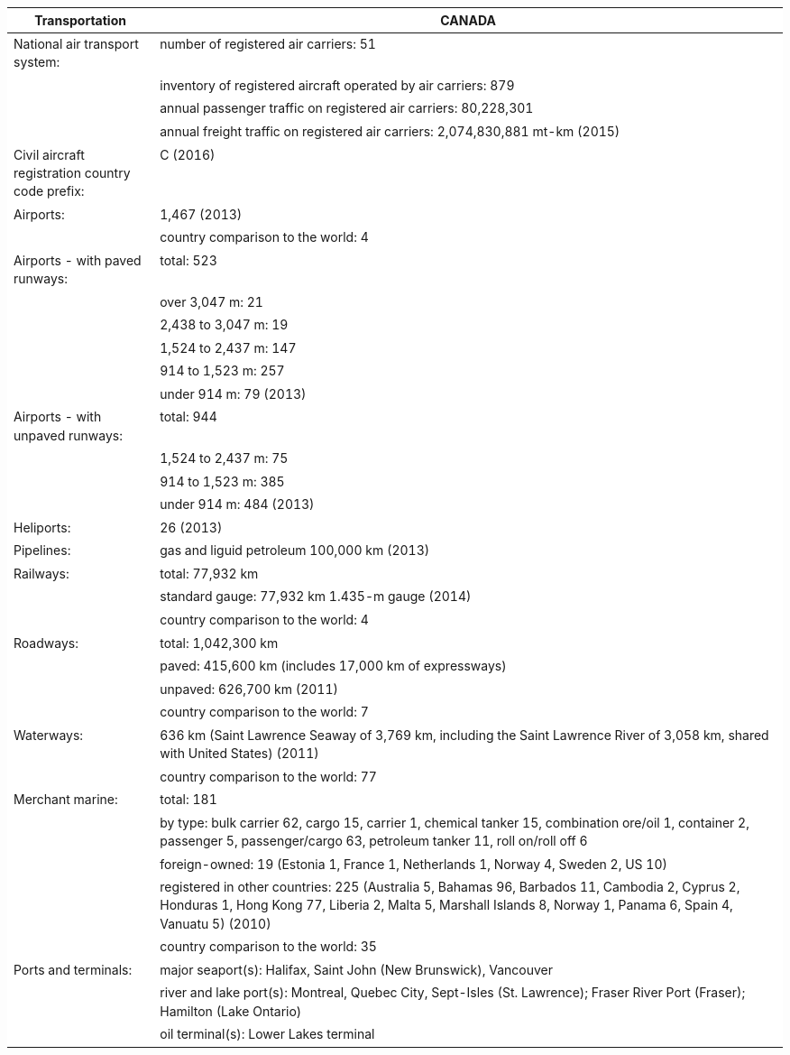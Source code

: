 | Transportation | CANADA |
| --- | --- |
| National air transport system: | number of registered air carriers: 51 |
| | inventory of registered aircraft operated by air carriers: 879 |
| | annual passenger traffic on registered air carriers: 80,228,301 |
| | annual freight traffic on registered air carriers: 2,074,830,881 mt-km (2015) |
| Civil aircraft registration country code prefix: | C (2016) |
| Airports: | 1,467 (2013) |
| | country comparison to the world: 4 |
| Airports - with paved runways: | total: 523 |
| | over 3,047 m: 21 |
| | 2,438 to 3,047 m: 19 |
| | 1,524 to 2,437 m: 147 |
| | 914 to 1,523 m: 257 |
| | under 914 m: 79 (2013) |
| Airports - with unpaved runways: | total: 944 |
| | 1,524 to 2,437 m: 75 |
| | 914 to 1,523 m: 385 |
| | under 914 m: 484 (2013) |
| Heliports: | 26 (2013) |
| Pipelines: | gas and liguid petroleum 100,000 km (2013) |
| Railways: | total: 77,932 km |
| | standard gauge: 77,932 km 1.435-m gauge (2014) |
| | country comparison to the world: 4 |
| Roadways: | total: 1,042,300 km |
| | paved: 415,600 km (includes 17,000 km of expressways) |
| | unpaved: 626,700 km (2011) |
| | country comparison to the world: 7 |
| Waterways: | 636 km (Saint Lawrence Seaway of 3,769 km, including the Saint Lawrence River of 3,058 km, shared with United States) (2011) |
| | country comparison to the world: 77 |
| Merchant marine: | total: 181 |
| | by type: bulk carrier 62, cargo 15, carrier 1, chemical tanker 15, combination ore/oil 1, container 2, passenger 5, passenger/cargo 63, petroleum tanker 11, roll on/roll off 6 |
| | foreign-owned: 19 (Estonia 1, France 1, Netherlands 1, Norway 4, Sweden 2, US 10) |
| | registered in other countries: 225 (Australia 5, Bahamas 96, Barbados 11, Cambodia 2, Cyprus 2, Honduras 1, Hong Kong 77, Liberia 2, Malta 5, Marshall Islands 8, Norway 1, Panama 6, Spain 4, Vanuatu 5) (2010) |
| | country comparison to the world: 35 |
| Ports and terminals: | major seaport(s): Halifax, Saint John (New Brunswick), Vancouver |
| | river and lake port(s): Montreal, Quebec City, Sept-Isles (St. Lawrence); Fraser River Port (Fraser); Hamilton (Lake Ontario) |
| | oil terminal(s): Lower Lakes terminal |